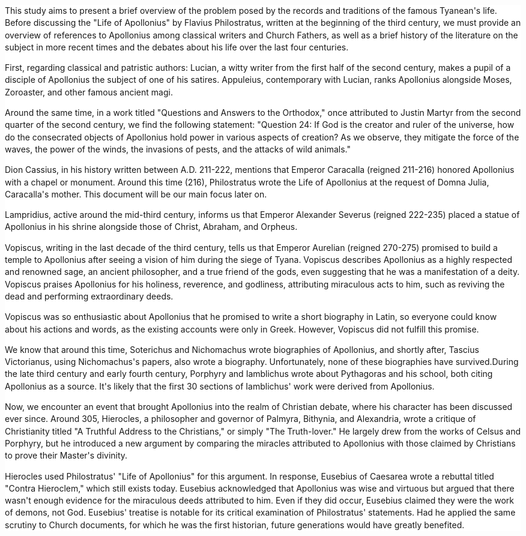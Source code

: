 This study aims to present a brief overview of the problem posed by the records and traditions of the famous Tyanean's life. Before discussing the "Life of Apollonius" by Flavius Philostratus, written at the beginning of the third century, we must provide an overview of references to Apollonius among classical writers and Church Fathers, as well as a brief history of the literature on the subject in more recent times and the debates about his life over the last four centuries.

First, regarding classical and patristic authors: Lucian, a witty writer from the first half of the second century, makes a pupil of a disciple of Apollonius the subject of one of his satires. Appuleius, contemporary with Lucian, ranks Apollonius alongside Moses, Zoroaster, and other famous ancient magi.

Around the same time, in a work titled "Questions and Answers to the Orthodox," once attributed to Justin Martyr from the second quarter of the second century, we find the following statement: "Question 24: If God is the creator and ruler of the universe, how do the consecrated objects of Apollonius hold power in various aspects of creation? As we observe, they mitigate the force of the waves, the power of the winds, the invasions of pests, and the attacks of wild animals."

Dion Cassius, in his history written between A.D. 211-222, mentions that Emperor Caracalla (reigned 211-216) honored Apollonius with a chapel or monument. Around this time (216), Philostratus wrote the Life of Apollonius at the request of Domna Julia, Caracalla's mother. This document will be our main focus later on.

Lampridius, active around the mid-third century, informs us that Emperor Alexander Severus (reigned 222-235) placed a statue of Apollonius in his shrine alongside those of Christ, Abraham, and Orpheus.

Vopiscus, writing in the last decade of the third century, tells us that Emperor Aurelian (reigned 270-275) promised to build a temple to Apollonius after seeing a vision of him during the siege of Tyana. Vopiscus describes Apollonius as a highly respected and renowned sage, an ancient philosopher, and a true friend of the gods, even suggesting that he was a manifestation of a deity. Vopiscus praises Apollonius for his holiness, reverence, and godliness, attributing miraculous acts to him, such as reviving the dead and performing extraordinary deeds.

Vopiscus was so enthusiastic about Apollonius that he promised to write a short biography in Latin, so everyone could know about his actions and words, as the existing accounts were only in Greek. However, Vopiscus did not fulfill this promise.

We know that around this time, Soterichus and Nichomachus wrote biographies of Apollonius, and shortly after, Tascius Victorianus, using Nichomachus's papers, also wrote a biography. Unfortunately, none of these biographies have survived.During the late third century and early fourth century, Porphyry and Iamblichus wrote about Pythagoras and his school, both citing Apollonius as a source. It's likely that the first 30 sections of Iamblichus' work were derived from Apollonius.

Now, we encounter an event that brought Apollonius into the realm of Christian debate, where his character has been discussed ever since. Around 305, Hierocles, a philosopher and governor of Palmyra, Bithynia, and Alexandria, wrote a critique of Christianity titled "A Truthful Address to the Christians," or simply "The Truth-lover." He largely drew from the works of Celsus and Porphyry, but he introduced a new argument by comparing the miracles attributed to Apollonius with those claimed by Christians to prove their Master's divinity.

Hierocles used Philostratus' "Life of Apollonius" for this argument. In response, Eusebius of Caesarea wrote a rebuttal titled "Contra Hieroclem," which still exists today. Eusebius acknowledged that Apollonius was wise and virtuous but argued that there wasn't enough evidence for the miraculous deeds attributed to him. Even if they did occur, Eusebius claimed they were the work of demons, not God. Eusebius' treatise is notable for its critical examination of Philostratus' statements. Had he applied the same scrutiny to Church documents, for which he was the first historian, future generations would have greatly benefited.

